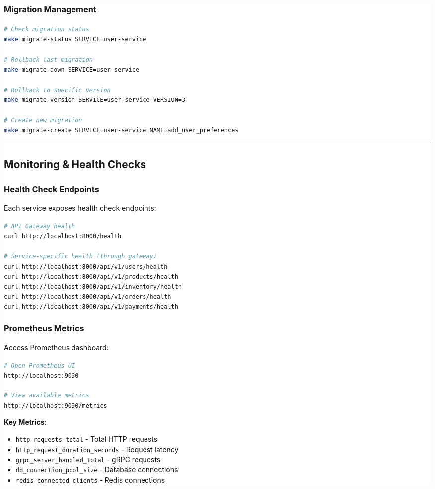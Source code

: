 ### Migration Management

```bash
# Check migration status
make migrate-status SERVICE=user-service

# Rollback last migration
make migrate-down SERVICE=user-service

# Rollback to specific version
make migrate-version SERVICE=user-service VERSION=3

# Create new migration
make migrate-create SERVICE=user-service NAME=add_user_preferences
```

---

## Monitoring & Health Checks

### Health Check Endpoints

Each service exposes health check endpoints:

```bash
# API Gateway health
curl http://localhost:8000/health

# Service-specific health (through gateway)
curl http://localhost:8000/api/v1/users/health
curl http://localhost:8000/api/v1/products/health
curl http://localhost:8000/api/v1/inventory/health
curl http://localhost:8000/api/v1/orders/health
curl http://localhost:8000/api/v1/payments/health
```

### Prometheus Metrics

Access Prometheus dashboard:

```bash
# Open Prometheus UI
http://localhost:9090

# View available metrics
http://localhost:9090/metrics
```

**Key Metrics**:
- `http_requests_total` - Total HTTP requests
- `http_request_duration_seconds` - Request latency
- `grpc_server_handled_total` - gRPC requests
- `db_connection_pool_size` - Database connections
- `redis_connected_clients` - Redis connections
